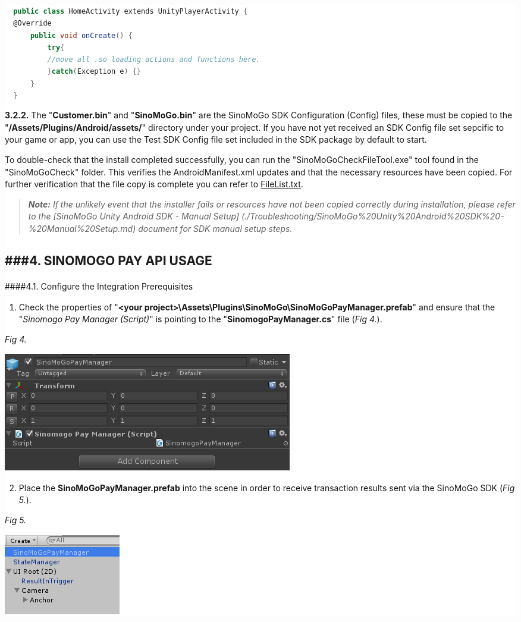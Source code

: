   ```c#
	public class HomeActivity extends UnityPlayerActivity {
	@Override
		public void onCreate() {
			try{
		    //move all .so loading actions and functions here.
			}catch(Exception e) {}
		}
	}
  ```
**3.2.2.** 	The "**Customer.bin**" and "**SinoMoGo.bin**" are the SinoMoGo SDK Configuration (Config) files, these must be copied to the "**/Assets/Plugins/Android/assets/**" directory under your project. If you have not yet received an SDK Config file set sepcific to your game or app, you can use the Test SDK Config file set included in the SDK package by default to start.

To double-check that the install completed successfully, you can run the "SinoMoGoCheckFileTool.exe" tool found in the "SinoMoGoCheck" folder. This verifies the AndroidManifest.xml updates and that the necessary resources have been copied.
For further verification that the file copy is complete you can refer to [FileList.txt](./Documentation/FileList.txt).

> _**Note:** If the unlikely event that the installer fails or resources have not been copied correctly during installation, please refer to the [SinoMoGo Unity Android SDK - Manual Setup] (./Troubleshooting/SinoMoGo%20Unity%20Android%20SDK%20-%20Manual%20Setup.md) document for SDK manual setup steps._


###4. SINOMOGO PAY API USAGE
--- 
####4.1. Configure the Integration Prerequisites

 1. Check the properties of "**&lt;your project&gt;\Assets\Plugins\SinoMoGo\SinoMoGoPayManager.prefab**" and ensure that the "_Sinomogo Pay Manager (Script)_" is pointing to the "**SinomogoPayManager.cs**" file (_Fig 4._).

  _Fig 4._

 ![Pay API](./Documentation/imgs/pay_api01.png "Pay API")

 2. Place the **SinoMoGoPayManager.prefab** into the scene in order to receive transaction results sent via the SinoMoGo SDK (_Fig 5._).
  
  _Fig 5._

  ![Pay API](./Documentation/imgs/pay_api02.png "Pay API")
